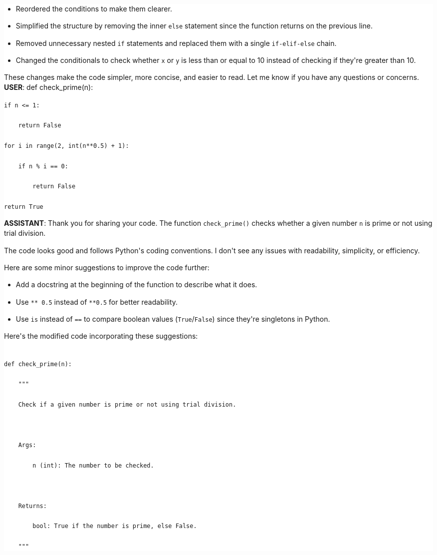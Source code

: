 
- Reordered the conditions to make them clearer.

- Simplified the structure by removing the inner `else` statement since the function returns on the previous line.

- Removed unnecessary nested `if` statements and replaced them with a single `if-elif-else` chain.

- Changed the conditionals to check whether `x` or `y` is less than or equal to 10 instead of checking if they're greater than 10.



These changes make the code simpler, more concise, and easier to read. Let me know if you have any questions or concerns.
**USER**: def check_prime(n):

    if n <= 1:

        return False

    for i in range(2, int(n**0.5) + 1):

        if n % i == 0:

            return False

    return True
**ASSISTANT**: Thank you for sharing your code. The function `check_prime()` checks whether a given number `n` is prime or not using trial division.



The code looks good and follows Python's coding conventions. I don't see any issues with readability, simplicity, or efficiency.



Here are some minor suggestions to improve the code further:



- Add a docstring at the beginning of the function to describe what it does.

- Use `** 0.5` instead of `**0.5` for better readability.

- Use `is` instead of `==` to compare boolean values (`True`/`False`) since they're singletons in Python.



Here's the modified code incorporating these suggestions:



```

def check_prime(n):

    """

    Check if a given number is prime or not using trial division.



    Args:

        n (int): The number to be checked.



    Returns:

        bool: True if the number is prime, else False.

    """

```